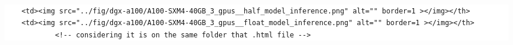         <td><img src="../fig/dgx-a100/A100-SXM4-40GB_3_gpus__half_model_inference.png" alt="" border=1 ></img></th>
        <td><img src="../fig/dgx-a100/A100-SXM4-40GB_3_gpus__float_model_inference.png" alt="" border=1 ></img></th>
                <!-- considering it is on the same folder that .html file -->